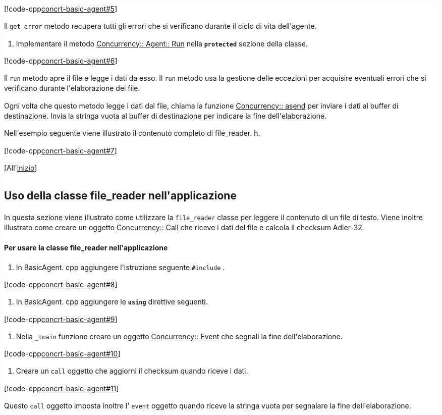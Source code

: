 [!code-cpp[concrt-basic-agent#5](../../parallel/concrt/codesnippet/cpp/walkthrough-creating-an-agent-based-application_6.h)]

   Il `get_error` metodo recupera tutti gli errori che si verificano durante il ciclo di vita dell'agente.

1. Implementare il metodo [Concurrency:: Agent:: Run](reference/agent-class.md#run) nella **`protected`** sezione della classe.

[!code-cpp[concrt-basic-agent#6](../../parallel/concrt/codesnippet/cpp/walkthrough-creating-an-agent-based-application_7.h)]

Il `run` metodo apre il file e legge i dati da esso. Il `run` metodo usa la gestione delle eccezioni per acquisire eventuali errori che si verificano durante l'elaborazione dei file.

   Ogni volta che questo metodo legge i dati dal file, chiama la funzione [Concurrency:: asend](reference/concurrency-namespace-functions.md#asend) per inviare i dati al buffer di destinazione. Invia la stringa vuota al buffer di destinazione per indicare la fine dell'elaborazione.

Nell'esempio seguente viene illustrato il contenuto completo di file_reader. h.

[!code-cpp[concrt-basic-agent#7](../../parallel/concrt/codesnippet/cpp/walkthrough-creating-an-agent-based-application_8.h)]

[All'[inizio](#top)]

## <a name="using-the-file_reader-class-in-the-application"></a><a name="useagentclass"></a> Uso della classe file_reader nell'applicazione

In questa sezione viene illustrato come utilizzare la `file_reader` classe per leggere il contenuto di un file di testo. Viene inoltre illustrato come creare un oggetto [Concurrency:: Call](../../parallel/concrt/reference/call-class.md) che riceve i dati del file e calcola il checksum Adler-32.

#### <a name="to-use-the-file_reader-class-in-your-application"></a>Per usare la classe file_reader nell'applicazione

1. In BasicAgent. cpp aggiungere l'istruzione seguente `#include` .

[!code-cpp[concrt-basic-agent#8](../../parallel/concrt/codesnippet/cpp/walkthrough-creating-an-agent-based-application_9.cpp)]

1. In BasicAgent. cpp aggiungere le **`using`** direttive seguenti.

[!code-cpp[concrt-basic-agent#9](../../parallel/concrt/codesnippet/cpp/walkthrough-creating-an-agent-based-application_10.cpp)]

1. Nella `_tmain` funzione creare un oggetto [Concurrency:: Event](../../parallel/concrt/reference/event-class.md) che segnali la fine dell'elaborazione.

[!code-cpp[concrt-basic-agent#10](../../parallel/concrt/codesnippet/cpp/walkthrough-creating-an-agent-based-application_11.cpp)]

1. Creare un `call` oggetto che aggiorni il checksum quando riceve i dati.

[!code-cpp[concrt-basic-agent#11](../../parallel/concrt/codesnippet/cpp/walkthrough-creating-an-agent-based-application_12.cpp)]

   Questo `call` oggetto imposta inoltre l' `event` oggetto quando riceve la stringa vuota per segnalare la fine dell'elaborazione.
